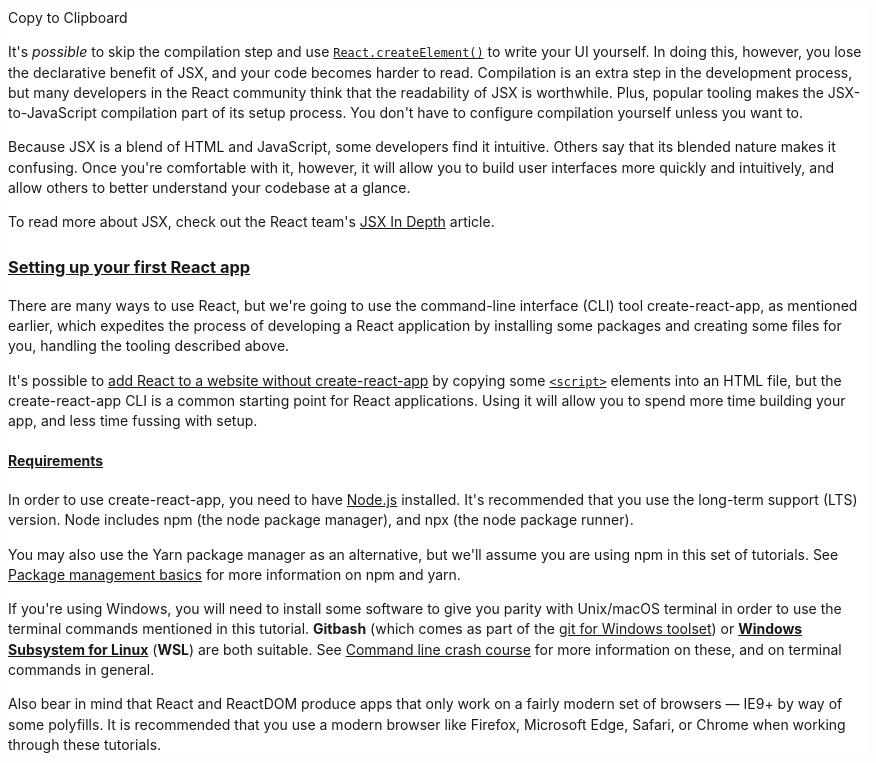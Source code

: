 Copy to Clipboard

It's _possible_ to skip the compilation step and use [`React.createElement()`](https://reactjs.org/docs/react-api.html#createelement) to write your UI yourself. In doing this, however, you lose the declarative benefit of JSX, and your code becomes harder to read. Compilation is an extra step in the development process, but many developers in the React community think that the readability of JSX is worthwhile. Plus, popular tooling makes the JSX-to-JavaScript compilation part of its setup process. You don't have to configure compilation yourself unless you want to.

Because JSX is a blend of HTML and JavaScript, some developers find it intuitive. Others say that its blended nature makes it confusing. Once you're comfortable with it, however, it will allow you to build user interfaces more quickly and intuitively, and allow others to better understand your codebase at a glance.

To read more about JSX, check out the React team's [JSX In Depth](https://reactjs.org/docs/jsx-in-depth.html) article.

### [Setting up your first React app](https://developer.mozilla.org/en-US/docs/Learn/Tools_and_testing/Client-side_JavaScript_frameworks/React_getting_started#setting_up_your_first_react_app) <a href="#setting_up_your_first_react_app" id="setting_up_your_first_react_app"></a>

There are many ways to use React, but we're going to use the command-line interface (CLI) tool create-react-app, as mentioned earlier, which expedites the process of developing a React application by installing some packages and creating some files for you, handling the tooling described above.

It's possible to [add React to a website without create-react-app](https://reactjs.org/docs/add-react-to-a-website.html) by copying some [`<script>`](https://developer.mozilla.org/en-US/docs/Web/HTML/Element/script) elements into an HTML file, but the create-react-app CLI is a common starting point for React applications. Using it will allow you to spend more time building your app, and less time fussing with setup.

#### [Requirements](https://developer.mozilla.org/en-US/docs/Learn/Tools_and_testing/Client-side_JavaScript_frameworks/React_getting_started#requirements) <a href="#requirements" id="requirements"></a>

In order to use create-react-app, you need to have [Node.js](https://nodejs.org/en/) installed. It's recommended that you use the long-term support (LTS) version. Node includes npm (the node package manager), and npx (the node package runner).

You may also use the Yarn package manager as an alternative, but we'll assume you are using npm in this set of tutorials. See [Package management basics](https://developer.mozilla.org/en-US/docs/Learn/Tools_and_testing/Understanding_client-side_tools/Package_management) for more information on npm and yarn.

If you're using Windows, you will need to install some software to give you parity with Unix/macOS terminal in order to use the terminal commands mentioned in this tutorial. **Gitbash** (which comes as part of the [git for Windows toolset](https://gitforwindows.org)) or [**Windows Subsystem for Linux**](https://docs.microsoft.com/windows/wsl/about) (**WSL**) are both suitable. See [Command line crash course](https://developer.mozilla.org/en-US/docs/Learn/Tools_and_testing/Understanding_client-side_tools/Command_line) for more information on these, and on terminal commands in general.

Also bear in mind that React and ReactDOM produce apps that only work on a fairly modern set of browsers — IE9+ by way of some polyfills. It is recommended that you use a modern browser like Firefox, Microsoft Edge, Safari, or Chrome when working through these tutorials.
